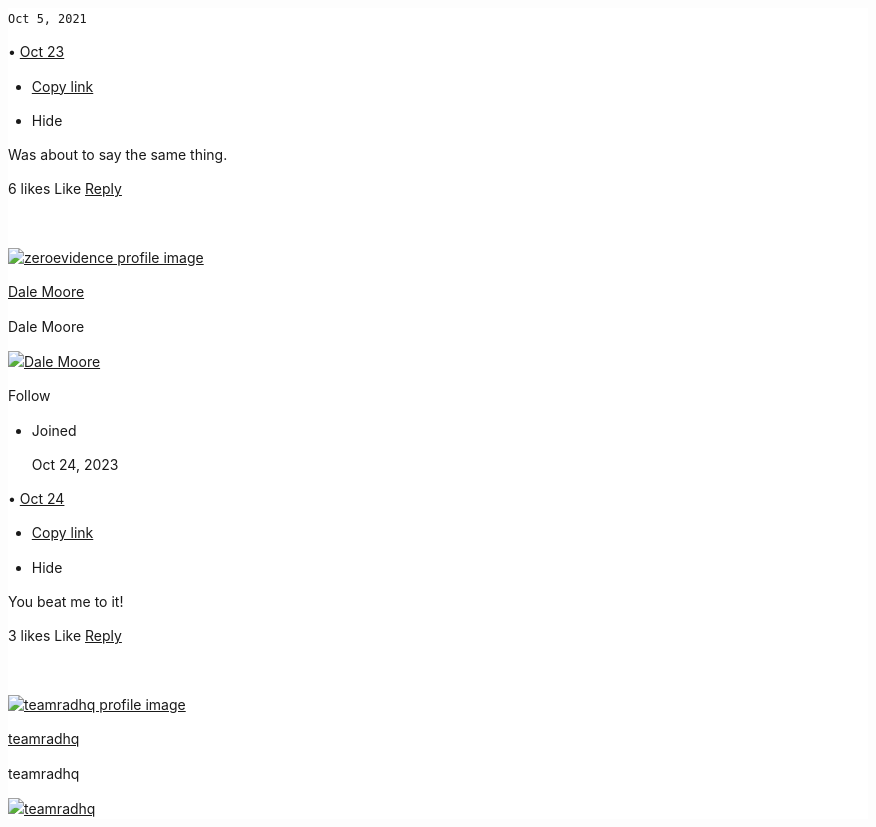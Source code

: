     Oct 5, 2021
    

• [Oct 23](https://dev.to/brdnicolas/unlocking-javascript-design-patterns-mastering-singleton-for-ultimate-code-efficiency-4ne0#comment-2a8ma)

- [Copy link](https://dev.to/brdnicolas/unlocking-javascript-design-patterns-mastering-singleton-for-ultimate-code-efficiency-4ne0#comment-2a8ma)

- Hide

Was about to say the same thing.

6 likes Like [ Reply](#/brdnicolas/unlocking-javascript-design-patterns-mastering-singleton-for-ultimate-code-efficiency-4ne0/comments/new/2a8ma)

 

 

[![zeroevidence profile image](https://res.cloudinary.com/practicaldev/image/fetch/s--b2tTlolF--/c_fill,f_auto,fl_progressive,h_50,q_auto,w_50/https://dev-to-uploads.s3.amazonaws.com/uploads/user/profile_image/1192884/b85e34d4-59a3-4109-9936-48a8f776b80d.jpeg)](https://dev.to/zeroevidence)

[Dale Moore](https://dev.to/zeroevidence)

Dale Moore

 [![](https://res.cloudinary.com/practicaldev/image/fetch/s--WLfotMdZ--/c_fill,f_auto,fl_progressive,h_90,q_auto,w_90/https://dev-to-uploads.s3.amazonaws.com/uploads/user/profile_image/1192884/b85e34d4-59a3-4109-9936-48a8f776b80d.jpeg)Dale Moore](/zeroevidence)

Follow

- Joined
    
    Oct 24, 2023
    

• [Oct 24](https://dev.to/brdnicolas/unlocking-javascript-design-patterns-mastering-singleton-for-ultimate-code-efficiency-4ne0#comment-2a977)

- [Copy link](https://dev.to/brdnicolas/unlocking-javascript-design-patterns-mastering-singleton-for-ultimate-code-efficiency-4ne0#comment-2a977)

- Hide

You beat me to it!

3 likes Like [ Reply](#/brdnicolas/unlocking-javascript-design-patterns-mastering-singleton-for-ultimate-code-efficiency-4ne0/comments/new/2a977)

 

 

[![teamradhq profile image](https://res.cloudinary.com/practicaldev/image/fetch/s--l_Zp_oT7--/c_fill,f_auto,fl_progressive,h_50,q_auto,w_50/https://dev-to-uploads.s3.amazonaws.com/uploads/user/profile_image/56237/3d77816c-3b0c-4d6f-b96e-c340ddecf257.jpeg)](https://dev.to/teamradhq)

[teamradhq](https://dev.to/teamradhq)

teamradhq

 [![](https://res.cloudinary.com/practicaldev/image/fetch/s--sqxla2cB--/c_fill,f_auto,fl_progressive,h_90,q_auto,w_90/https://dev-to-uploads.s3.amazonaws.com/uploads/user/profile_image/56237/3d77816c-3b0c-4d6f-b96e-c340ddecf257.jpeg)teamradhq](/teamradhq)
